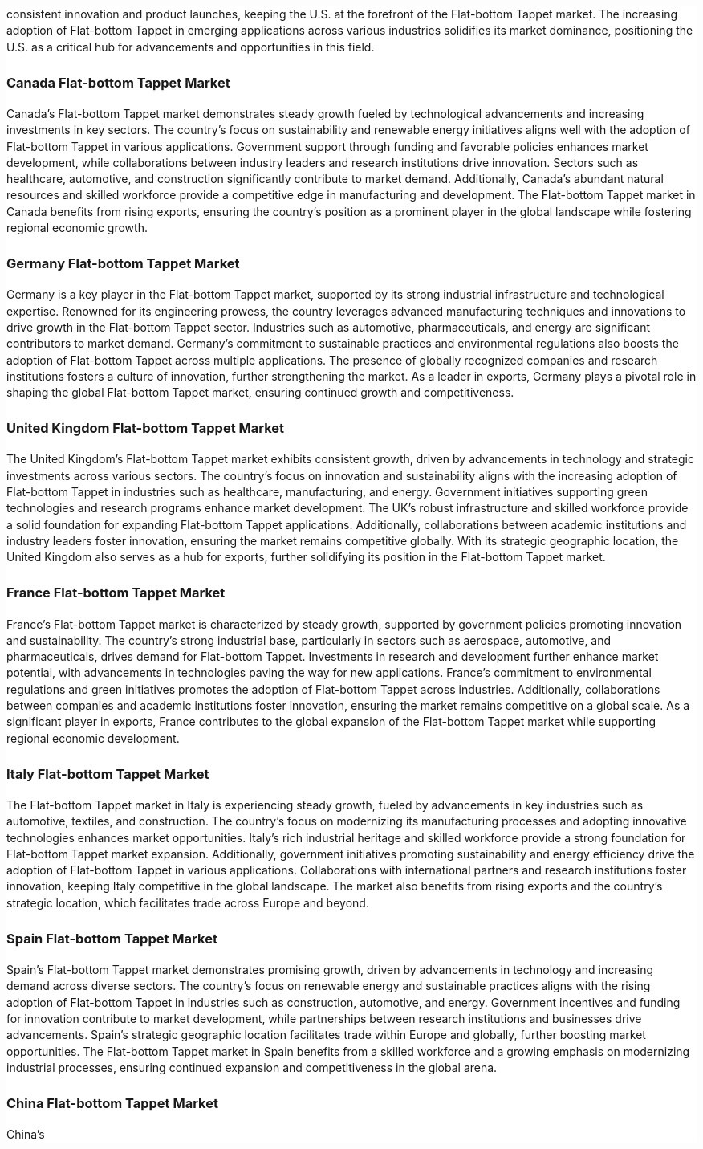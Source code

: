 consistent innovation and product launches, keeping the U.S. at the forefront of the Flat-bottom Tappet market. The increasing adoption of Flat-bottom Tappet in emerging applications across various industries solidifies its market dominance, positioning the U.S. as a critical hub for advancements and opportunities in this field.</p><h3>Canada Flat-bottom Tappet Market</h3><p>Canada&rsquo;s Flat-bottom Tappet market demonstrates steady growth fueled by technological advancements and increasing investments in key sectors. The country&rsquo;s focus on sustainability and renewable energy initiatives aligns well with the adoption of Flat-bottom Tappet in various applications. Government support through funding and favorable policies enhances market development, while collaborations between industry leaders and research institutions drive innovation. Sectors such as healthcare, automotive, and construction significantly contribute to market demand. Additionally, Canada&rsquo;s abundant natural resources and skilled workforce provide a competitive edge in manufacturing and development. The Flat-bottom Tappet market in Canada benefits from rising exports, ensuring the country&rsquo;s position as a prominent player in the global landscape while fostering regional economic growth.</p><h3>Germany Flat-bottom Tappet Market</h3><p>Germany is a key player in the Flat-bottom Tappet market, supported by its strong industrial infrastructure and technological expertise. Renowned for its engineering prowess, the country leverages advanced manufacturing techniques and innovations to drive growth in the Flat-bottom Tappet sector. Industries such as automotive, pharmaceuticals, and energy are significant contributors to market demand. Germany&rsquo;s commitment to sustainable practices and environmental regulations also boosts the adoption of Flat-bottom Tappet across multiple applications. The presence of globally recognized companies and research institutions fosters a culture of innovation, further strengthening the market. As a leader in exports, Germany plays a pivotal role in shaping the global Flat-bottom Tappet market, ensuring continued growth and competitiveness.</p><h3>United Kingdom Flat-bottom Tappet Market</h3><p>The United Kingdom&rsquo;s Flat-bottom Tappet market exhibits consistent growth, driven by advancements in technology and strategic investments across various sectors. The country&rsquo;s focus on innovation and sustainability aligns with the increasing adoption of Flat-bottom Tappet in industries such as healthcare, manufacturing, and energy. Government initiatives supporting green technologies and research programs enhance market development. The UK&rsquo;s robust infrastructure and skilled workforce provide a solid foundation for expanding Flat-bottom Tappet applications. Additionally, collaborations between academic institutions and industry leaders foster innovation, ensuring the market remains competitive globally. With its strategic geographic location, the United Kingdom also serves as a hub for exports, further solidifying its position in the Flat-bottom Tappet market.</p><h3>France Flat-bottom Tappet Market</h3><p>France&rsquo;s Flat-bottom Tappet market is characterized by steady growth, supported by government policies promoting innovation and sustainability. The country&rsquo;s strong industrial base, particularly in sectors such as aerospace, automotive, and pharmaceuticals, drives demand for Flat-bottom Tappet. Investments in research and development further enhance market potential, with advancements in technologies paving the way for new applications. France&rsquo;s commitment to environmental regulations and green initiatives promotes the adoption of Flat-bottom Tappet across industries. Additionally, collaborations between companies and academic institutions foster innovation, ensuring the market remains competitive on a global scale. As a significant player in exports, France contributes to the global expansion of the Flat-bottom Tappet market while supporting regional economic development.</p><h3>Italy Flat-bottom Tappet Market</h3><p>The Flat-bottom Tappet market in Italy is experiencing steady growth, fueled by advancements in key industries such as automotive, textiles, and construction. The country&rsquo;s focus on modernizing its manufacturing processes and adopting innovative technologies enhances market opportunities. Italy&rsquo;s rich industrial heritage and skilled workforce provide a strong foundation for Flat-bottom Tappet market expansion. Additionally, government initiatives promoting sustainability and energy efficiency drive the adoption of Flat-bottom Tappet in various applications. Collaborations with international partners and research institutions foster innovation, keeping Italy competitive in the global landscape. The market also benefits from rising exports and the country&rsquo;s strategic location, which facilitates trade across Europe and beyond.</p><h3>Spain Flat-bottom Tappet Market</h3><p>Spain&rsquo;s Flat-bottom Tappet market demonstrates promising growth, driven by advancements in technology and increasing demand across diverse sectors. The country&rsquo;s focus on renewable energy and sustainable practices aligns with the rising adoption of Flat-bottom Tappet in industries such as construction, automotive, and energy. Government incentives and funding for innovation contribute to market development, while partnerships between research institutions and businesses drive advancements. Spain&rsquo;s strategic geographic location facilitates trade within Europe and globally, further boosting market opportunities. The Flat-bottom Tappet market in Spain benefits from a skilled workforce and a growing emphasis on modernizing industrial processes, ensuring continued expansion and competitiveness in the global arena.</p><h3>China Flat-bottom Tappet Market</h3><p>China&rsquo;s